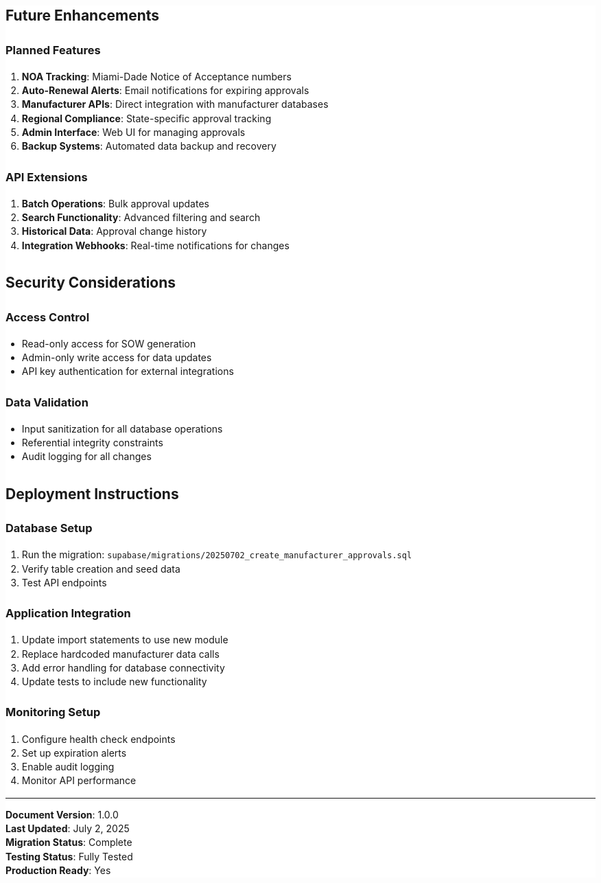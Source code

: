 ## Future Enhancements

### Planned Features
1. **NOA Tracking**: Miami-Dade Notice of Acceptance numbers
2. **Auto-Renewal Alerts**: Email notifications for expiring approvals
3. **Manufacturer APIs**: Direct integration with manufacturer databases
4. **Regional Compliance**: State-specific approval tracking
5. **Admin Interface**: Web UI for managing approvals
6. **Backup Systems**: Automated data backup and recovery

### API Extensions
1. **Batch Operations**: Bulk approval updates
2. **Search Functionality**: Advanced filtering and search
3. **Historical Data**: Approval change history
4. **Integration Webhooks**: Real-time notifications for changes

## Security Considerations

### Access Control
- Read-only access for SOW generation
- Admin-only write access for data updates
- API key authentication for external integrations

### Data Validation
- Input sanitization for all database operations
- Referential integrity constraints
- Audit logging for all changes

## Deployment Instructions

### Database Setup
1. Run the migration: `supabase/migrations/20250702_create_manufacturer_approvals.sql`
2. Verify table creation and seed data
3. Test API endpoints

### Application Integration
1. Update import statements to use new module
2. Replace hardcoded manufacturer data calls
3. Add error handling for database connectivity
4. Update tests to include new functionality

### Monitoring Setup
1. Configure health check endpoints
2. Set up expiration alerts
3. Enable audit logging
4. Monitor API performance

---

**Document Version**: 1.0.0  
**Last Updated**: July 2, 2025  
**Migration Status**: Complete  
**Testing Status**: Fully Tested  
**Production Ready**: Yes

